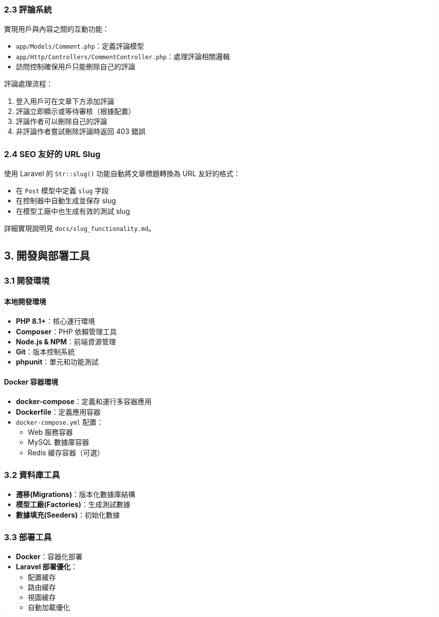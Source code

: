 ### 2.3 評論系統

實現用戶與內容之間的互動功能：

- `app/Models/Comment.php`：定義評論模型
- `app/Http/Controllers/CommentController.php`：處理評論相關邏輯
- 訪問控制確保用戶只能刪除自己的評論

評論處理流程：
1. 登入用戶可在文章下方添加評論
2. 評論立即顯示或等待審核（根據配置）
3. 評論作者可以刪除自己的評論
4. 非評論作者嘗試刪除評論時返回 403 錯誤

### 2.4 SEO 友好的 URL Slug

使用 Laravel 的 `Str::slug()` 功能自動將文章標題轉換為 URL 友好的格式：

- 在 `Post` 模型中定義 `slug` 字段
- 在控制器中自動生成並保存 slug
- 在模型工廠中也生成有效的測試 slug

詳細實現說明見 `docs/slug_functionality.md`。

## 3. 開發與部署工具

### 3.1 開發環境

#### 本地開發環境
- **PHP 8.1+**：核心運行環境
- **Composer**：PHP 依賴管理工具
- **Node.js & NPM**：前端資源管理
- **Git**：版本控制系統
- **phpunit**：單元和功能測試

#### Docker 容器環境
- **docker-compose**：定義和運行多容器應用
- **Dockerfile**：定義應用容器
- `docker-compose.yml` 配置：
  - Web 服務容器
  - MySQL 數據庫容器
  - Redis 緩存容器（可選）

### 3.2 資料庫工具

- **遷移(Migrations)**：版本化數據庫結構
- **模型工廠(Factories)**：生成測試數據
- **數據填充(Seeders)**：初始化數據

### 3.3 部署工具

- **Docker**：容器化部署
- **Laravel 部署優化**：
  - 配置緩存
  - 路由緩存
  - 視圖緩存
  - 自動加載優化
